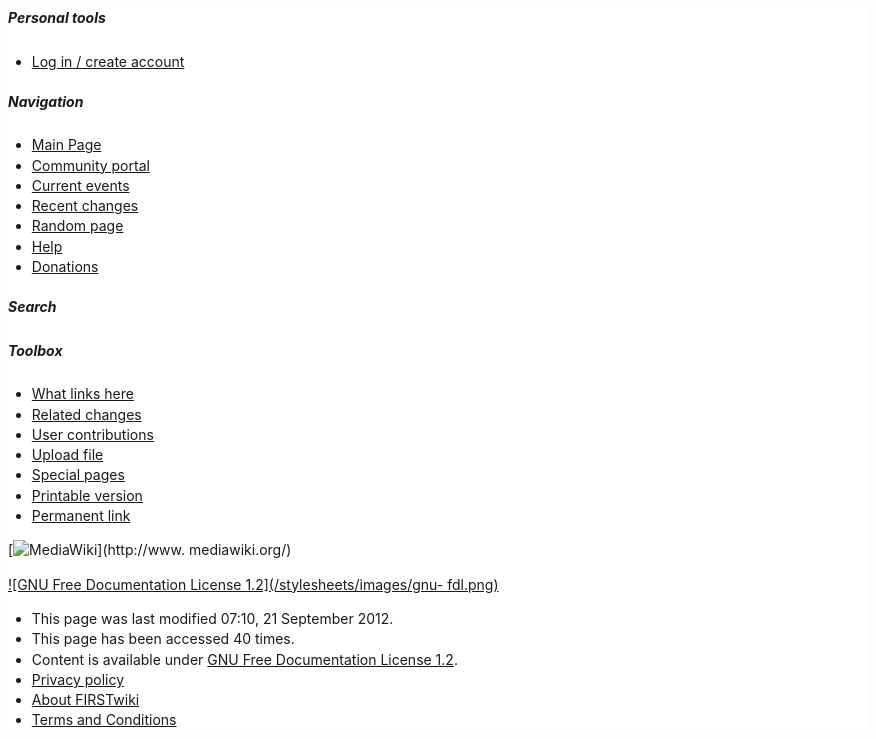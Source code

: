 ##### Personal tools

  * [Log in / create account](/index.php?title=Special:Userlogin&returnto=User:Bdnf98l9)

[](/index.php/Main_Page "Main Page" )

##### Navigation

  * [Main Page](/index.php/Main_Page)
  * [Community portal](/index.php/FIRSTwiki:Community_portal)
  * [Current events](/index.php/Current_events)
  * [Recent changes](/index.php/Special:Recentchanges)
  * [Random page](/index.php/Special:Random)
  * [Help](/index.php/FIRSTwiki:Help)
  * [Donations](/index.php/FIRSTwiki:Site_support)

##### Search



##### Toolbox

  * [What links here](/index.php/Special:Whatlinkshere/User:Bdnf98l9)
  * [Related changes](/index.php/Special:Recentchangeslinked/User:Bdnf98l9)
  * [User contributions](/index.php/Special:Contributions/Bdnf98l9)
  * [Upload file](/index.php/Special:Upload)
  * [Special pages](/index.php/Special:Specialpages)
  * [Printable version](/index.php?title=User:Bdnf98l9&printable=yes)
  * [Permanent link](/index.php?title=User:Bdnf98l9&oldid=774661)

[![MediaWiki](/skins/common/images/poweredby_mediawiki_88x31.png)](http://www.
mediawiki.org/)

[![GNU Free Documentation License 1.2](/stylesheets/images/gnu-
fdl.png)](http://www.gnu.org/copyleft/fdl.html)

  * This page was last modified 07:10, 21 September 2012.
  * This page has been accessed 40 times.
  * Content is available under [GNU Free Documentation License 1.2](http://www.gnu.org/copyleft/fdl.html "http://www.gnu.org/copyleft/fdl.html" ).
  * [Privacy policy](/index.php/FIRSTwiki:Privacy_policy "FIRSTwiki:Privacy policy" )
  * [About FIRSTwiki](/index.php/FIRSTwiki:About "FIRSTwiki:About" )
  * [Terms and Conditions](/index.php/FIRSTwiki:Terms_and_conditions "FIRSTwiki:Terms and conditions" )

